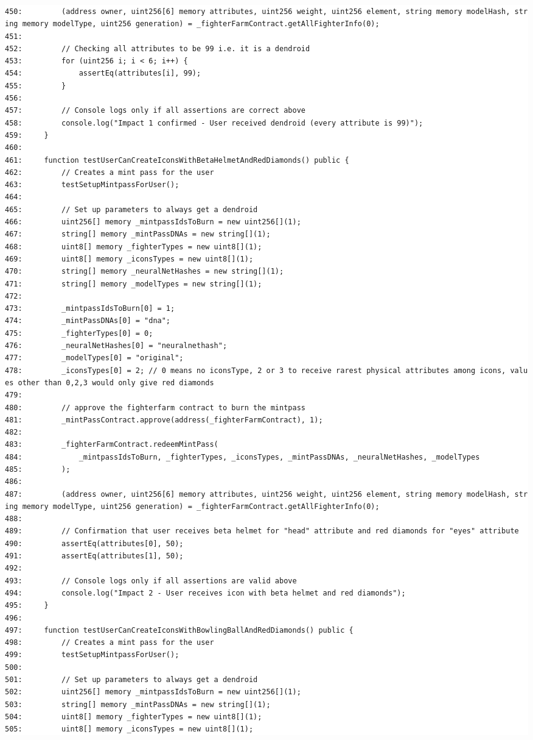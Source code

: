 ```solidity
450:         (address owner, uint256[6] memory attributes, uint256 weight, uint256 element, string memory modelHash, string memory modelType, uint256 generation) = _fighterFarmContract.getAllFighterInfo(0);
451:
452:         // Checking all attributes to be 99 i.e. it is a dendroid
453:         for (uint256 i; i < 6; i++) {
454:             assertEq(attributes[i], 99);
455:         }
456:
457:         // Console logs only if all assertions are correct above
458:         console.log("Impact 1 confirmed - User received dendroid (every attribute is 99)");
459:     }
460:
461:     function testUserCanCreateIconsWithBetaHelmetAndRedDiamonds() public {
462:         // Creates a mint pass for the user
463:         testSetupMintpassForUser();
464:
465:         // Set up parameters to always get a dendroid
466:         uint256[] memory _mintpassIdsToBurn = new uint256[](1);
467:         string[] memory _mintPassDNAs = new string[](1);
468:         uint8[] memory _fighterTypes = new uint8[](1);
469:         uint8[] memory _iconsTypes = new uint8[](1);
470:         string[] memory _neuralNetHashes = new string[](1);
471:         string[] memory _modelTypes = new string[](1);
472:
473:         _mintpassIdsToBurn[0] = 1;
474:         _mintPassDNAs[0] = "dna";
475:         _fighterTypes[0] = 0;
476:         _neuralNetHashes[0] = "neuralnethash";
477:         _modelTypes[0] = "original";
478:         _iconsTypes[0] = 2; // 0 means no iconsType, 2 or 3 to receive rarest physical attributes among icons, values other than 0,2,3 would only give red diamonds
479:
480:         // approve the fighterfarm contract to burn the mintpass
481:         _mintPassContract.approve(address(_fighterFarmContract), 1);
482:
483:         _fighterFarmContract.redeemMintPass(
484:             _mintpassIdsToBurn, _fighterTypes, _iconsTypes, _mintPassDNAs, _neuralNetHashes, _modelTypes
485:         );
486:
487:         (address owner, uint256[6] memory attributes, uint256 weight, uint256 element, string memory modelHash, string memory modelType, uint256 generation) = _fighterFarmContract.getAllFighterInfo(0);
488:
489:         // Confirmation that user receives beta helmet for "head" attribute and red diamonds for "eyes" attribute
490:         assertEq(attributes[0], 50);
491:         assertEq(attributes[1], 50);
492:
493:         // Console logs only if all assertions are valid above
494:         console.log("Impact 2 - User receives icon with beta helmet and red diamonds");
495:     }
496:
497:     function testUserCanCreateIconsWithBowlingBallAndRedDiamonds() public {
498:         // Creates a mint pass for the user
499:         testSetupMintpassForUser();
500:
501:         // Set up parameters to always get a dendroid
502:         uint256[] memory _mintpassIdsToBurn = new uint256[](1);
503:         string[] memory _mintPassDNAs = new string[](1);
504:         uint8[] memory _fighterTypes = new uint8[](1);
505:         uint8[] memory _iconsTypes = new uint8[](1);
```